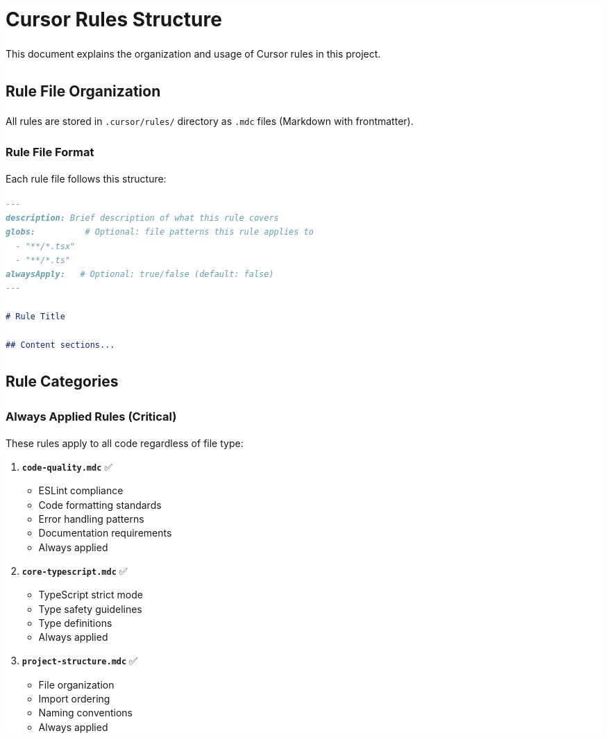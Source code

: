 # Cursor Rules Structure

This document explains the organization and usage of Cursor rules in this project.

## Rule File Organization

All rules are stored in `.cursor/rules/` directory as `.mdc` files (Markdown with frontmatter).

### Rule File Format

Each rule file follows this structure:

```markdown
---
description: Brief description of what this rule covers
globs:          # Optional: file patterns this rule applies to
  - "**/*.tsx"
  - "**/*.ts"
alwaysApply:   # Optional: true/false (default: false)
---

# Rule Title

## Content sections...

```

## Rule Categories

### Always Applied Rules (Critical)

These rules apply to all code regardless of file type:

1. **`code-quality.mdc`** ✅
   - ESLint compliance
   - Code formatting standards
   - Error handling patterns
   - Documentation requirements
   - Always applied

2. **`core-typescript.mdc`** ✅
   - TypeScript strict mode
   - Type safety guidelines
   - Type definitions
   - Always applied

3. **`project-structure.mdc`** ✅
   - File organization
   - Import ordering
   - Naming conventions
   - Always applied
